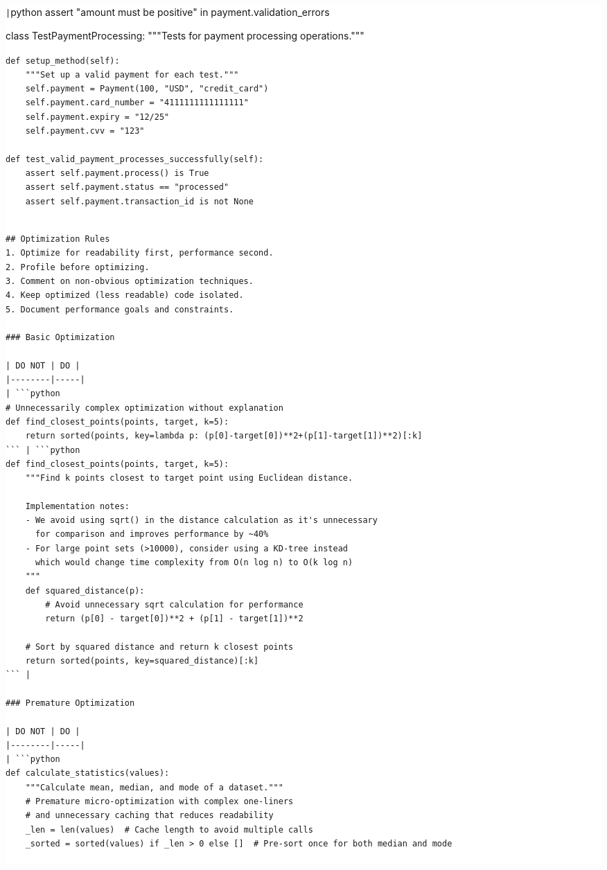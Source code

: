 ``` | ```python
        assert "amount must be positive" in payment.validation_errors

class TestPaymentProcessing:
    """Tests for payment processing operations."""
    
    def setup_method(self):
        """Set up a valid payment for each test."""
        self.payment = Payment(100, "USD", "credit_card")
        self.payment.card_number = "4111111111111111"
        self.payment.expiry = "12/25"
        self.payment.cvv = "123"
    
    def test_valid_payment_processes_successfully(self):
        assert self.payment.process() is True
        assert self.payment.status == "processed"
        assert self.payment.transaction_id is not None
``` |

## Optimization Rules
1. Optimize for readability first, performance second.
2. Profile before optimizing.
3. Comment on non-obvious optimization techniques.
4. Keep optimized (less readable) code isolated.
5. Document performance goals and constraints.

### Basic Optimization

| DO NOT | DO |
|--------|-----|
| ```python
# Unnecessarily complex optimization without explanation
def find_closest_points(points, target, k=5):
    return sorted(points, key=lambda p: (p[0]-target[0])**2+(p[1]-target[1])**2)[:k]
``` | ```python
def find_closest_points(points, target, k=5):
    """Find k points closest to target point using Euclidean distance.
    
    Implementation notes:
    - We avoid using sqrt() in the distance calculation as it's unnecessary
      for comparison and improves performance by ~40%
    - For large point sets (>10000), consider using a KD-tree instead
      which would change time complexity from O(n log n) to O(k log n)
    """
    def squared_distance(p):
        # Avoid unnecessary sqrt calculation for performance
        return (p[0] - target[0])**2 + (p[1] - target[1])**2
    
    # Sort by squared distance and return k closest points
    return sorted(points, key=squared_distance)[:k]
``` |

### Premature Optimization

| DO NOT | DO |
|--------|-----|
| ```python
def calculate_statistics(values):
    """Calculate mean, median, and mode of a dataset."""
    # Premature micro-optimization with complex one-liners
    # and unnecessary caching that reduces readability
    _len = len(values)  # Cache length to avoid multiple calls
    _sorted = sorted(values) if _len > 0 else []  # Pre-sort once for both median and mode
    
```